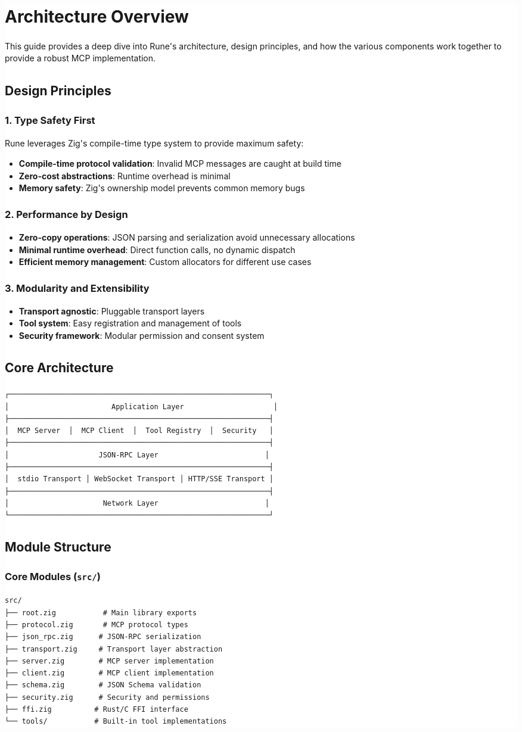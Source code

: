 # Architecture Overview

This guide provides a deep dive into Rune's architecture, design principles, and how the various components work together to provide a robust MCP implementation.

## Design Principles

### 1. Type Safety First

Rune leverages Zig's compile-time type system to provide maximum safety:

- **Compile-time protocol validation**: Invalid MCP messages are caught at build time
- **Zero-cost abstractions**: Runtime overhead is minimal
- **Memory safety**: Zig's ownership model prevents common memory bugs

### 2. Performance by Design

- **Zero-copy operations**: JSON parsing and serialization avoid unnecessary allocations
- **Minimal runtime overhead**: Direct function calls, no dynamic dispatch
- **Efficient memory management**: Custom allocators for different use cases

### 3. Modularity and Extensibility

- **Transport agnostic**: Pluggable transport layers
- **Tool system**: Easy registration and management of tools
- **Security framework**: Modular permission and consent system

## Core Architecture

```
┌─────────────────────────────────────────────────────────────┐
│                        Application Layer                     │
├─────────────────────────────────────────────────────────────┤
│  MCP Server  │  MCP Client  │  Tool Registry  │  Security   │
├─────────────────────────────────────────────────────────────┤
│                     JSON-RPC Layer                         │
├─────────────────────────────────────────────────────────────┤
│  stdio Transport │ WebSocket Transport │ HTTP/SSE Transport │
├─────────────────────────────────────────────────────────────┤
│                      Network Layer                         │
└─────────────────────────────────────────────────────────────┘
```

## Module Structure

### Core Modules (`src/`)

```
src/
├── root.zig           # Main library exports
├── protocol.zig       # MCP protocol types
├── json_rpc.zig      # JSON-RPC serialization
├── transport.zig     # Transport layer abstraction
├── server.zig        # MCP server implementation
├── client.zig        # MCP client implementation
├── schema.zig        # JSON Schema validation
├── security.zig      # Security and permissions
├── ffi.zig          # Rust/C FFI interface
└── tools/           # Built-in tool implementations
```
